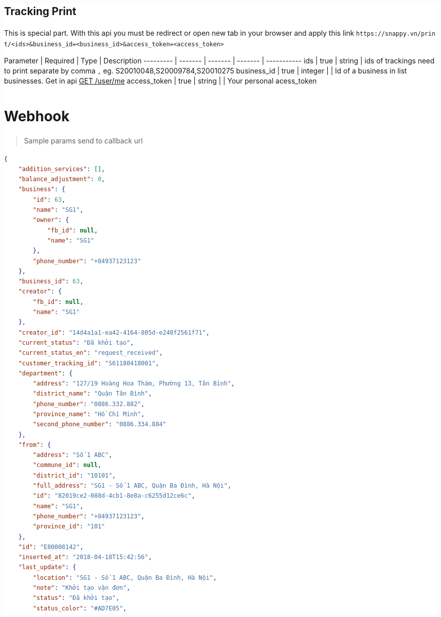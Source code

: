 ## Tracking Print

This is special part. With this api you must be redirect or open new tab in your browser and apply this link `https://snappy.vn/print/<ids>&business_id=<business_id>&access_token=<access_token>`

Parameter | Required | Type | Description
--------- | ------- | ------- | ------- | -----------
ids | true | string | ids of trackings need to print separate by comma `,` eg. S20010048,S20009784,S20010275
business_id | true | integer | | Id of a business in list businesses. Get in api [GET /user/me](#get-all-businesses)
access_token | true | string | | Your personal acess_token

# Webhook

> Sample params send to callback url

```json
{
    "addition_services": [],
    "balance_adjustment": 0,
    "business": {
        "id": 63,
        "name": "SG1",
        "owner": {
            "fb_id": null,
            "name": "SG1"
        },
        "phone_number": "+84937123123"
    },
    "business_id": 63,
    "creator": {
        "fb_id": null,
        "name": "SG1"
    },
    "creator_id": "14d4a1a1-ea42-4164-805d-e240f2561f71",
    "current_status": "Đã khởi tạo",
    "current_status_en": "request_received",
    "customer_tracking_id": "S61180418001",
    "department": {
        "address": "127/19 Hoàng Hoa Thám, Phường 13, Tân Bình",
        "district_name": "Quận Tân Bình",
        "phone_number": "0886.332.882",
        "province_name": "Hồ Chí Minh",
        "second_phone_number": "0886.334.884"
    },
    "from": {
        "address": "Số 1 ABC",
        "commune_id": null,
        "district_id": "10101",
        "full_address": "SG1 - Số 1 ABC, Quận Ba Đình, Hà Nội",
        "id": "82019ce2-088d-4cb1-8e8a-c6255d12ce6c",
        "name": "SG1",
        "phone_number": "+84937123123",
        "province_id": "101"
    },
    "id": "E80008142",
    "inserted_at": "2018-04-18T15:42:56",
    "last_update": {
        "location": "SG1 - Số 1 ABC, Quận Ba Đình, Hà Nội",
        "note": "Khởi tạo vận đơn",
        "status": "Đã khởi tạo",
        "status_color": "#AD7E05",
```